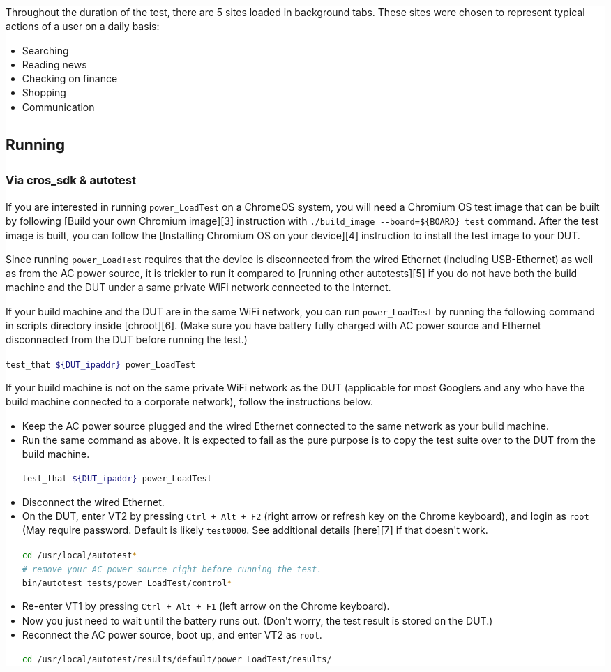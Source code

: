Throughout the duration of the test, there are 5 sites loaded in background
tabs. These sites were chosen to represent typical actions of a user on a daily
basis:
* Searching
* Reading news
* Checking on finance
* Shopping
* Communication

## Running

### Via cros_sdk & autotest

If you are interested in running `power_LoadTest` on a ChromeOS system, you
will need a Chromium OS test image that can be built by following [Build your
own Chromium image][3] instruction with `./build_image --board=${BOARD} test`
command. After the test image is built, you can follow the [Installing Chromium
OS on your device][4] instruction to install the test image to your DUT.

Since running `power_LoadTest` requires that the device is disconnected from the
wired Ethernet (including USB-Ethernet) as well as from the AC power source, it
is trickier to run it compared to [running other autotests][5] if you do not
have both the build machine and the DUT under a same private WiFi network
connected to the Internet.

If your build machine and the DUT are in the same WiFi network, you can run
`power_LoadTest` by running the following command in scripts directory inside
[chroot][6]. (Make sure you have battery fully charged with AC power source and
Ethernet disconnected from the DUT before running the test.)
```bash
test_that ${DUT_ipaddr} power_LoadTest
```

If your build machine is not on the same private WiFi network as the DUT
(applicable for most Googlers and any who have the build machine connected to
a corporate network), follow the instructions below.

* Keep the AC power source plugged and the wired Ethernet connected to the same
  network as your build machine.
* Run the same command as above. It is expected to fail as the pure purpose is
  to copy the test suite over to the DUT from the build machine.
  ```bash
  test_that ${DUT_ipaddr} power_LoadTest
  ```
* Disconnect the wired Ethernet.
* On the DUT, enter VT2 by pressing `Ctrl + Alt + F2` (right arrow or refresh
  key on the Chrome keyboard), and login as `root` (May require password.
  Default is likely `test0000`. See additional details [here][7] if that doesn't
  work.
  ```bash
  cd /usr/local/autotest*
  # remove your AC power source right before running the test.
  bin/autotest tests/power_LoadTest/control*
  ```
* Re-enter VT1 by pressing `Ctrl + Alt + F1` (left arrow on the Chrome keyboard).
* Now you just need to wait until the battery runs out. (Don't worry, the test
  result is stored on the DUT.)
* Reconnect the AC power source, boot up, and enter VT2 as `root`.
  ```bash
  cd /usr/local/autotest/results/default/power_LoadTest/results/
  ```
